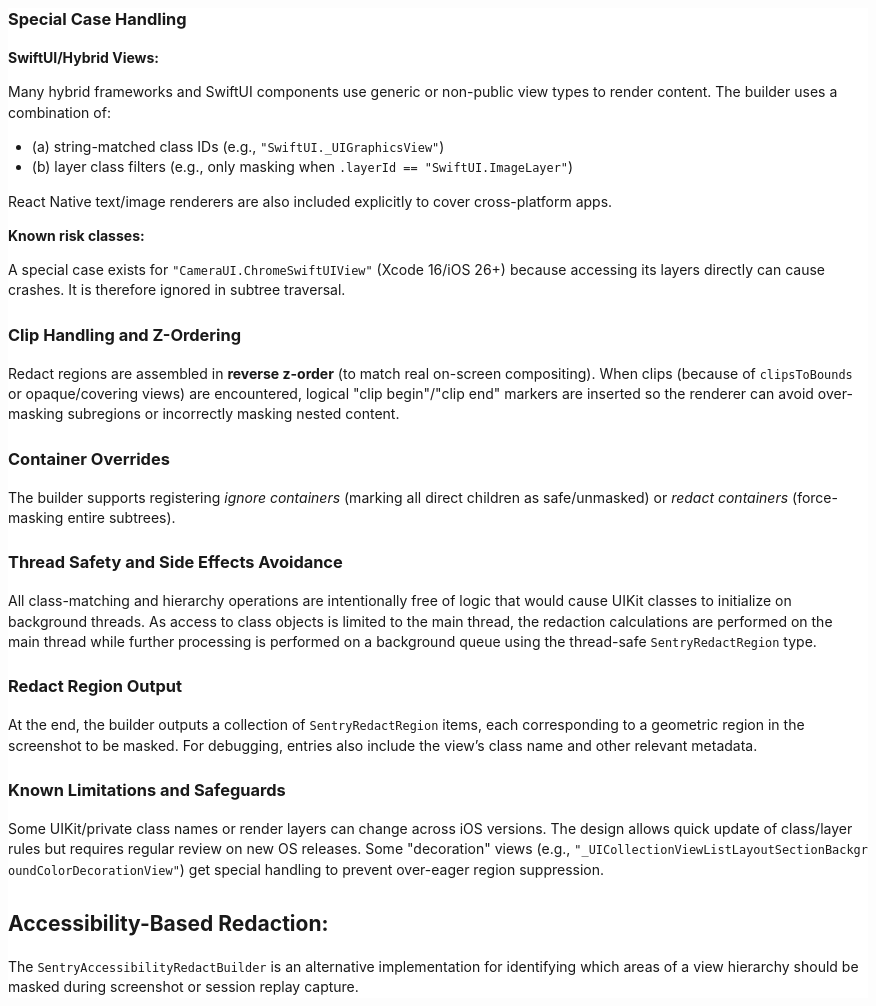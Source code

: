 ### Special Case Handling

**SwiftUI/Hybrid Views:**

Many hybrid frameworks and SwiftUI components use generic or non-public view types to render content. The builder uses a combination of:

- (a) string-matched class IDs (e.g., `"SwiftUI._UIGraphicsView"`)
- (b) layer class filters (e.g., only masking when `.layerId == "SwiftUI.ImageLayer"`)

React Native text/image renderers are also included explicitly to cover cross-platform apps.

**Known risk classes:**

A special case exists for `"CameraUI.ChromeSwiftUIView"` (Xcode 16/iOS 26+) because accessing its layers directly can cause crashes. It is therefore ignored in subtree traversal.

### Clip Handling and Z-Ordering

Redact regions are assembled in **reverse z-order** (to match real on-screen compositing).
When clips (because of `clipsToBounds` or opaque/covering views) are encountered, logical "clip begin"/"clip end" markers are inserted so the renderer can avoid over-masking subregions or incorrectly masking nested content.

### Container Overrides

The builder supports registering _ignore containers_ (marking all direct children as safe/unmasked) or _redact containers_ (force-masking entire subtrees).

### Thread Safety and Side Effects Avoidance

All class-matching and hierarchy operations are intentionally free of logic that would cause UIKit classes to initialize on background threads. As access to class objects is limited to the main thread, the redaction calculations are performed on the main thread while further processing is performed on a background queue using the thread-safe `SentryRedactRegion` type.

### Redact Region Output

At the end, the builder outputs a collection of `SentryRedactRegion` items, each corresponding to a geometric region in the screenshot to be masked. For debugging, entries also include the view’s class name and other relevant metadata.

### Known Limitations and Safeguards

Some UIKit/private class names or render layers can change across iOS versions. The design allows quick update of class/layer rules but requires regular review on new OS releases.
Some "decoration" views (e.g., `"_UICollectionViewListLayoutSectionBackgroundColorDecorationView"`) get special handling to prevent over-eager region suppression.

## Accessibility-Based Redaction:

The `SentryAccessibilityRedactBuilder` is an alternative implementation for identifying which areas of a view hierarchy should be masked during screenshot or session replay capture.
